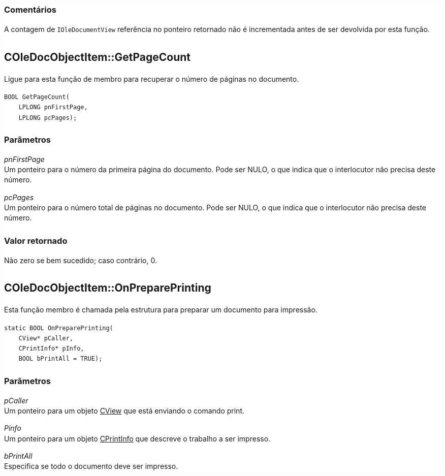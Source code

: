 ### <a name="remarks"></a>Comentários

A contagem de `IOleDocumentView` referência no ponteiro retornado não é incrementada antes de ser devolvida por esta função.

## <a name="coledocobjectitemgetpagecount"></a><a name="getpagecount"></a>COleDocObjectItem::GetPageCount

Ligue para esta função de membro para recuperar o número de páginas no documento.

```
BOOL GetPageCount(
    LPLONG pnFirstPage,
    LPLONG pcPages);
```

### <a name="parameters"></a>Parâmetros

*pnFirstPage*<br/>
Um ponteiro para o número da primeira página do documento. Pode ser NULO, o que indica que o interlocutor não precisa deste número.

*pcPages*<br/>
Um ponteiro para o número total de páginas no documento. Pode ser NULO, o que indica que o interlocutor não precisa deste número.

### <a name="return-value"></a>Valor retornado

Não zero se bem sucedido; caso contrário, 0.

## <a name="coledocobjectitemonprepareprinting"></a><a name="onprepareprinting"></a>COleDocObjectItem::OnPreparePrinting

Esta função membro é chamada pela estrutura para preparar um documento para impressão.

```
static BOOL OnPreparePrinting(
    CView* pCaller,
    CPrintInfo* pInfo,
    BOOL bPrintAll = TRUE);
```

### <a name="parameters"></a>Parâmetros

*pCaller*<br/>
Um ponteiro para um objeto [CView](../../mfc/reference/cview-class.md) que está enviando o comando print.

*Pinfo*<br/>
Um ponteiro para um objeto [CPrintInfo](../../mfc/reference/cprintinfo-structure.md) que descreve o trabalho a ser impresso.

*bPrintAll*<br/>
Especifica se todo o documento deve ser impresso.
